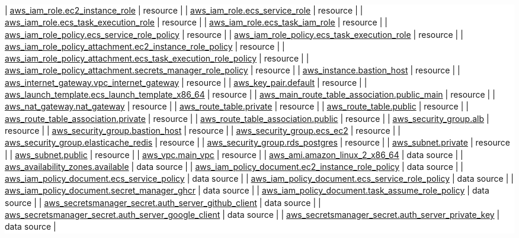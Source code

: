 | [aws_iam_role.ec2_instance_role](https://registry.terraform.io/providers/hashicorp/aws/latest/docs/resources/iam_role) | resource |
| [aws_iam_role.ecs_service_role](https://registry.terraform.io/providers/hashicorp/aws/latest/docs/resources/iam_role) | resource |
| [aws_iam_role.ecs_task_execution_role](https://registry.terraform.io/providers/hashicorp/aws/latest/docs/resources/iam_role) | resource |
| [aws_iam_role.ecs_task_iam_role](https://registry.terraform.io/providers/hashicorp/aws/latest/docs/resources/iam_role) | resource |
| [aws_iam_role_policy.ecs_service_role_policy](https://registry.terraform.io/providers/hashicorp/aws/latest/docs/resources/iam_role_policy) | resource |
| [aws_iam_role_policy.ecs_task_execution_role](https://registry.terraform.io/providers/hashicorp/aws/latest/docs/resources/iam_role_policy) | resource |
| [aws_iam_role_policy_attachment.ec2_instance_role_policy](https://registry.terraform.io/providers/hashicorp/aws/latest/docs/resources/iam_role_policy_attachment) | resource |
| [aws_iam_role_policy_attachment.ecs_task_execution_role_policy](https://registry.terraform.io/providers/hashicorp/aws/latest/docs/resources/iam_role_policy_attachment) | resource |
| [aws_iam_role_policy_attachment.secrets_manager_role_policy](https://registry.terraform.io/providers/hashicorp/aws/latest/docs/resources/iam_role_policy_attachment) | resource |
| [aws_instance.bastion_host](https://registry.terraform.io/providers/hashicorp/aws/latest/docs/resources/instance) | resource |
| [aws_internet_gateway.vpc_internet_gateway](https://registry.terraform.io/providers/hashicorp/aws/latest/docs/resources/internet_gateway) | resource |
| [aws_key_pair.default](https://registry.terraform.io/providers/hashicorp/aws/latest/docs/resources/key_pair) | resource |
| [aws_launch_template.ecs_launch_template_x86_64](https://registry.terraform.io/providers/hashicorp/aws/latest/docs/resources/launch_template) | resource |
| [aws_main_route_table_association.public_main](https://registry.terraform.io/providers/hashicorp/aws/latest/docs/resources/main_route_table_association) | resource |
| [aws_nat_gateway.nat_gateway](https://registry.terraform.io/providers/hashicorp/aws/latest/docs/resources/nat_gateway) | resource |
| [aws_route_table.private](https://registry.terraform.io/providers/hashicorp/aws/latest/docs/resources/route_table) | resource |
| [aws_route_table.public](https://registry.terraform.io/providers/hashicorp/aws/latest/docs/resources/route_table) | resource |
| [aws_route_table_association.private](https://registry.terraform.io/providers/hashicorp/aws/latest/docs/resources/route_table_association) | resource |
| [aws_route_table_association.public](https://registry.terraform.io/providers/hashicorp/aws/latest/docs/resources/route_table_association) | resource |
| [aws_security_group.alb](https://registry.terraform.io/providers/hashicorp/aws/latest/docs/resources/security_group) | resource |
| [aws_security_group.bastion_host](https://registry.terraform.io/providers/hashicorp/aws/latest/docs/resources/security_group) | resource |
| [aws_security_group.ecs_ec2](https://registry.terraform.io/providers/hashicorp/aws/latest/docs/resources/security_group) | resource |
| [aws_security_group.elasticache_redis](https://registry.terraform.io/providers/hashicorp/aws/latest/docs/resources/security_group) | resource |
| [aws_security_group.rds_postgres](https://registry.terraform.io/providers/hashicorp/aws/latest/docs/resources/security_group) | resource |
| [aws_subnet.private](https://registry.terraform.io/providers/hashicorp/aws/latest/docs/resources/subnet) | resource |
| [aws_subnet.public](https://registry.terraform.io/providers/hashicorp/aws/latest/docs/resources/subnet) | resource |
| [aws_vpc.main_vpc](https://registry.terraform.io/providers/hashicorp/aws/latest/docs/resources/vpc) | resource |
| [aws_ami.amazon_linux_2_x86_64](https://registry.terraform.io/providers/hashicorp/aws/latest/docs/data-sources/ami) | data source |
| [aws_availability_zones.available](https://registry.terraform.io/providers/hashicorp/aws/latest/docs/data-sources/availability_zones) | data source |
| [aws_iam_policy_document.ec2_instance_role_policy](https://registry.terraform.io/providers/hashicorp/aws/latest/docs/data-sources/iam_policy_document) | data source |
| [aws_iam_policy_document.ecs_service_policy](https://registry.terraform.io/providers/hashicorp/aws/latest/docs/data-sources/iam_policy_document) | data source |
| [aws_iam_policy_document.ecs_service_role_policy](https://registry.terraform.io/providers/hashicorp/aws/latest/docs/data-sources/iam_policy_document) | data source |
| [aws_iam_policy_document.secret_manager_ghcr](https://registry.terraform.io/providers/hashicorp/aws/latest/docs/data-sources/iam_policy_document) | data source |
| [aws_iam_policy_document.task_assume_role_policy](https://registry.terraform.io/providers/hashicorp/aws/latest/docs/data-sources/iam_policy_document) | data source |
| [aws_secretsmanager_secret.auth_server_github_client](https://registry.terraform.io/providers/hashicorp/aws/latest/docs/data-sources/secretsmanager_secret) | data source |
| [aws_secretsmanager_secret.auth_server_google_client](https://registry.terraform.io/providers/hashicorp/aws/latest/docs/data-sources/secretsmanager_secret) | data source |
| [aws_secretsmanager_secret.auth_server_private_key](https://registry.terraform.io/providers/hashicorp/aws/latest/docs/data-sources/secretsmanager_secret) | data source |